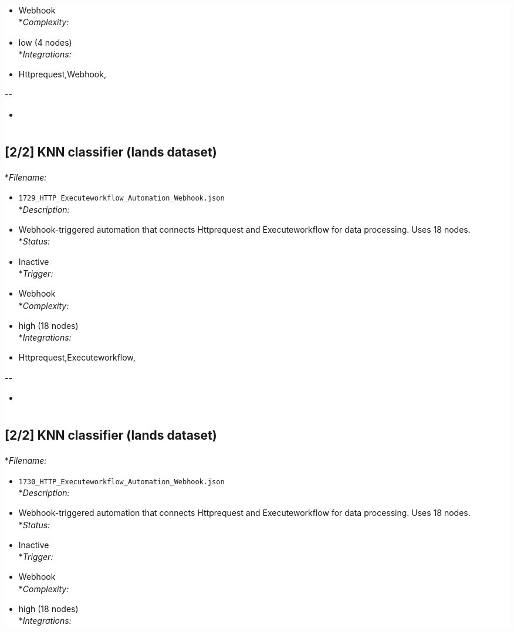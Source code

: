 * Webhook  
**Complexity:*

* low (4 nodes)  
**Integrations:*

* Httprequest,Webhook,  

--

-

#

## [2/2] KNN classifier (lands dataset)
**Filename:*

* `1729_HTTP_Executeworkflow_Automation_Webhook.json`  
**Description:*

* Webhook-triggered automation that connects Httprequest and Executeworkflow for data processing. Uses 18 nodes.  
**Status:*

* Inactive  
**Trigger:*

* Webhook  
**Complexity:*

* high (18 nodes)  
**Integrations:*

* Httprequest,Executeworkflow,  

--

-

#

## [2/2] KNN classifier (lands dataset)
**Filename:*

* `1730_HTTP_Executeworkflow_Automation_Webhook.json`  
**Description:*

* Webhook-triggered automation that connects Httprequest and Executeworkflow for data processing. Uses 18 nodes.  
**Status:*

* Inactive  
**Trigger:*

* Webhook  
**Complexity:*

* high (18 nodes)  
**Integrations:*
